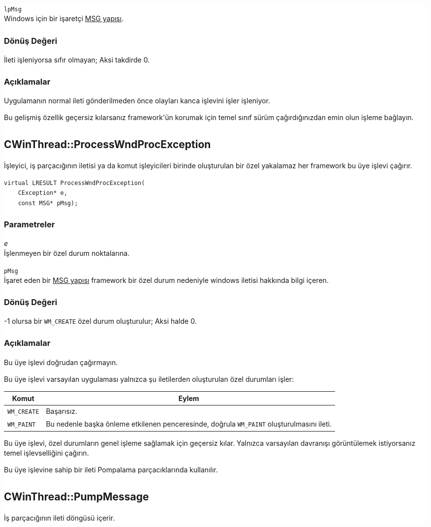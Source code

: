  `lpMsg`  
 Windows için bir işaretçi [MSG yapısı](../../mfc/reference/msg-structure1.md).  
  
### <a name="return-value"></a>Dönüş Değeri  
 İleti işleniyorsa sıfır olmayan; Aksi takdirde 0.  
  
### <a name="remarks"></a>Açıklamalar  
 Uygulamanın normal ileti gönderilmeden önce olayları kanca işlevini işler işleniyor.  
  
 Bu gelişmiş özellik geçersiz kılarsanız framework'ün korumak için temel sınıf sürüm çağırdığınızdan emin olun işleme bağlayın.  
  
##  <a name="processwndprocexception"></a>CWinThread::ProcessWndProcException  
 İşleyici, iş parçacığının iletisi ya da komut işleyicileri birinde oluşturulan bir özel yakalamaz her framework bu üye işlevi çağırır.  
  
```  
virtual LRESULT ProcessWndProcException(
    CException* e,  
    const MSG* pMsg);
```  
  
### <a name="parameters"></a>Parametreler  
 *e*  
 İşlenmeyen bir özel durum noktalarına.  
  
 `pMsg`  
 İşaret eden bir [MSG yapısı](../../mfc/reference/msg-structure1.md) framework bir özel durum nedeniyle windows iletisi hakkında bilgi içeren.  
  
### <a name="return-value"></a>Dönüş Değeri  
 -1 olursa bir `WM_CREATE` özel durum oluşturulur; Aksi halde 0.  
  
### <a name="remarks"></a>Açıklamalar  
 Bu üye işlevi doğrudan çağırmayın.  
  
 Bu üye işlevi varsayılan uygulaması yalnızca şu iletilerden oluşturulan özel durumları işler:  
  
|Komut|Eylem|  
|-------------|------------|  
|`WM_CREATE`|Başarısız.|  
|`WM_PAINT`|Bu nedenle başka önleme etkilenen penceresinde, doğrula `WM_PAINT` oluşturulmasını ileti.|  
  
 Bu üye işlevi, özel durumların genel işleme sağlamak için geçersiz kılar. Yalnızca varsayılan davranışı görüntülemek istiyorsanız temel işlevselliğini çağırın.  
  
 Bu üye işlevine sahip bir ileti Pompalama parçacıklarında kullanılır.  
  
##  <a name="pumpmessage"></a>CWinThread::PumpMessage  
 İş parçacığının ileti döngüsü içerir.  
  
